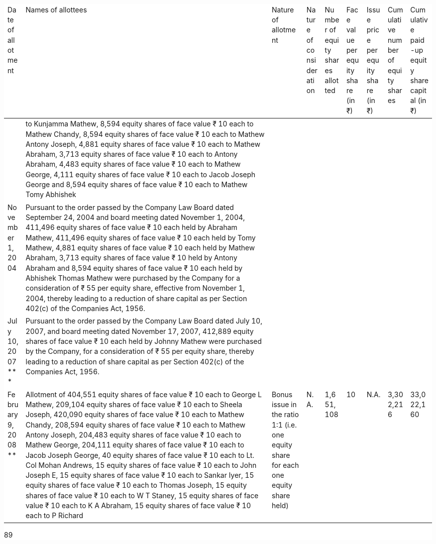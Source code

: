 <table><thead><tr><td>Date of allotment</td><td>Names of allottees</td><td>Nature of allotment</td><td>Nature of consideration</td><td>Number of equity shares allotted</td><td>Face value per equity share (in ₹)</td><td>Issue price per equity share (in ₹)</td><td>Cumulative number of equity shares</td><td>Cumulative paid-up equity share capital (in ₹)</td></tr></thead><tbody><tr><td></td><td>to Kunjamma Mathew, 8,594 equity shares of face value ₹ 10 each to Mathew Chandy, 8,594 equity shares of face value ₹ 10 each to Mathew Antony Joseph, 4,881 equity shares of face value ₹ 10 each to Mathew Abraham, 3,713 equity shares of face value ₹ 10 each to Antony Abraham, 4,483 equity shares of face value ₹ 10 each to Mathew George, 4,111 equity shares of face value ₹ 10 each to Jacob Joseph George and 8,594 equity shares of face value ₹ 10 each to Mathew Tomy Abhishek</td><td></td><td></td><td></td><td></td><td></td><td></td><td></td></tr><tr><td>November 1, 2004</td><td>Pursuant to the order passed by the Company Law Board dated September 24, 2004 and board meeting dated November 1, 2004, 411,496 equity shares of face value ₹ 10 each held by Abraham Mathew, 411,496 equity shares of face value ₹ 10 each held by Tomy Mathew, 4,881 equity shares of face value ₹ 10 each held by Mathew Abraham, 3,713 equity shares of face value ₹ 10 held by Antony Abraham and 8,594 equity shares of face value ₹ 10 each held by Abhishek Thomas Mathew were purchased by the Company for a consideration of ₹ 55 per equity share, effective from November 1, 2004, thereby leading to a reduction of share capital as per Section 402(c) of the Companies Act, 1956.</td><td></td><td></td><td></td><td></td><td></td><td></td><td></td></tr><tr><td>July 10, 2007***</td><td>Pursuant to the order passed by the Company Law Board dated July 10, 2007, and board meeting dated November 17, 2007, 412,889 equity shares of face value ₹ 10 each held by Johnny Mathew were purchased by the Company, for a consideration of ₹ 55 per equity share, thereby leading to a reduction of share capital as per Section 402(c) of the Companies Act, 1956.</td><td></td><td></td><td></td><td></td><td></td><td></td><td></td></tr><tr><td>February 9, 2008**</td><td>Allotment of 404,551 equity shares of face value ₹ 10 each to George L Mathew, 209,104 equity shares of face value ₹ 10 each to Sheela Joseph, 420,090 equity shares of face value ₹ 10 each to Mathew Chandy, 208,594 equity shares of face value ₹ 10 each to Mathew Antony Joseph, 204,483 equity shares of face value ₹ 10 each to Mathew George, 204,111 equity shares of face value ₹ 10 each to Jacob Joseph George, 40 equity shares of face value ₹ 10 each to Lt. Col Mohan Andrews, 15 equity shares of face value ₹ 10 each to John Joseph E, 15 equity shares of face value ₹ 10 each to Sankar Iyer, 15 equity shares of face value ₹ 10 each to Thomas Joseph, 15 equity shares of face value ₹ 10 each to W T Staney, 15 equity shares of face value ₹ 10 each to K A Abraham, 15 equity shares of face value ₹ 10 each to P Richard</td><td>Bonus issue in the ratio 1:1 (i.e. one equity share for each one equity share held)</td><td>N.A.</td><td>1,651,108</td><td>10</td><td>N.A.</td><td>3,302,216</td><td>33,022,160</td></tr></tbody></table>

89